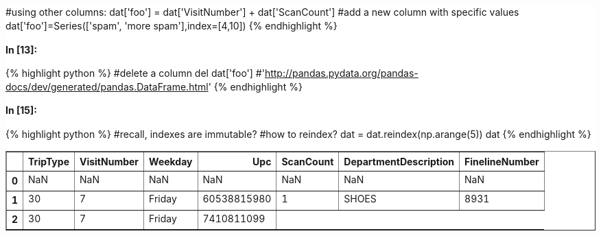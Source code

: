 #using other columns:
dat['foo'] = dat['VisitNumber'] + dat['ScanCount']
#add a new column with specific values
dat['foo']=Series(['spam', 'more spam'],index=[4,10])
{% endhighlight %}

**In [13]:**

{% highlight python %}
#delete a column
del dat['foo']
#'http://pandas.pydata.org/pandas-docs/dev/generated/pandas.DataFrame.html'
{% endhighlight %}

**In [15]:**

{% highlight python %}
#recall, indexes are immutable?
#how to reindex?
dat = dat.reindex(np.arange(5))
dat
{% endhighlight %}




<div>
<table border="1" class="dataframe">
  <thead>
    <tr style="text-align: right;">
      <th></th>
      <th>TripType</th>
      <th>VisitNumber</th>
      <th>Weekday</th>
      <th>Upc</th>
      <th>ScanCount</th>
      <th>DepartmentDescription</th>
      <th>FinelineNumber</th>
    </tr>
  </thead>
  <tbody>
    <tr>
      <th>0</th>
      <td>NaN</td>
      <td>NaN</td>
      <td>NaN</td>
      <td>NaN</td>
      <td>NaN</td>
      <td>NaN</td>
      <td>NaN</td>
    </tr>
    <tr>
      <th>1</th>
      <td>30</td>
      <td>7</td>
      <td>Friday</td>
      <td>60538815980</td>
      <td>1</td>
      <td>SHOES</td>
      <td>8931</td>
    </tr>
    <tr>
      <th>2</th>
      <td>30</td>
      <td>7</td>
      <td>Friday</td>
      <td>7410811099</td>